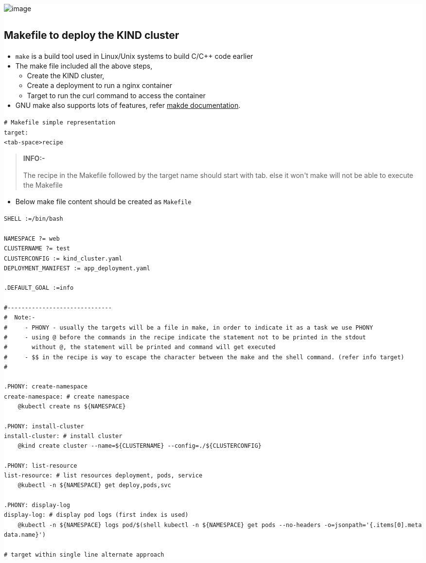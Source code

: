 ![image](https://user-images.githubusercontent.com/6425536/199401277-6ab2bb24-8f5e-45ec-9b82-ff47b4af281d.png)

## Makefile to deploy the KIND cluster

- `make` is a build tool used in Linux/Unix systems to build C/C++ code earlier
- The make file included all the above steps,
   - Create the KIND cluster, 
   - Create a deployment to run a nginx container
   - Target to run the curl command to access the container
- GNU make also supports lots of features, refer [makde documentation](https://www.gnu.org/doc/doc.html).

```
# Makefile simple representation
target:
<tab-space>recipe 
```

>**INFO:-**
>
> The recipe in the Makefile followed by the target name should start with tab.
> else it won't make will not be able to execute the Makefile

- Below make file content should be created as `Makefile`

```make
SHELL :=/bin/bash

NAMESPACE ?= web
CLUSTERNAME ?= test
CLUSTERCONFIG := kind_cluster.yaml
DEPLOYMENT_MANIFEST := app_deployment.yaml

.DEFAULT_GOAL :=info

#------------------------------
#  Note:-
#     - PHONY - usually the targets will be a file in make, in order to indicate it as a task we use PHONY
#     - using @ before the commands in the recipe indicate the statement not to be printed in the stdout
#       without @, the statement will be printed and command will get executed
#     - $$ in the recipe is way to escape the character between the make and the shell command. (refer info target)
#

.PHONY: create-namespace 
create-namespace: # create namespace
	@kubectl create ns ${NAMESPACE}

.PHONY: install-cluster
install-cluster: # install cluster
	@kind create cluster --name=${CLUSTERNAME} --config=./${CLUSTERCONFIG}

.PHONY: list-resource
list-resource: # list resources deployment, pods, service
	@kubectl -n ${NAMESPACE} get deploy,pods,svc

.PHONY: display-log
display-log: # display pod logs (first index is used)
	@kubectl -n ${NAMESPACE} logs pod/$(shell kubectl -n ${NAMESPACE} get pods --no-headers -o=jsonpath='{.items[0].metadata.name}')

# target within single line alternate approach

```